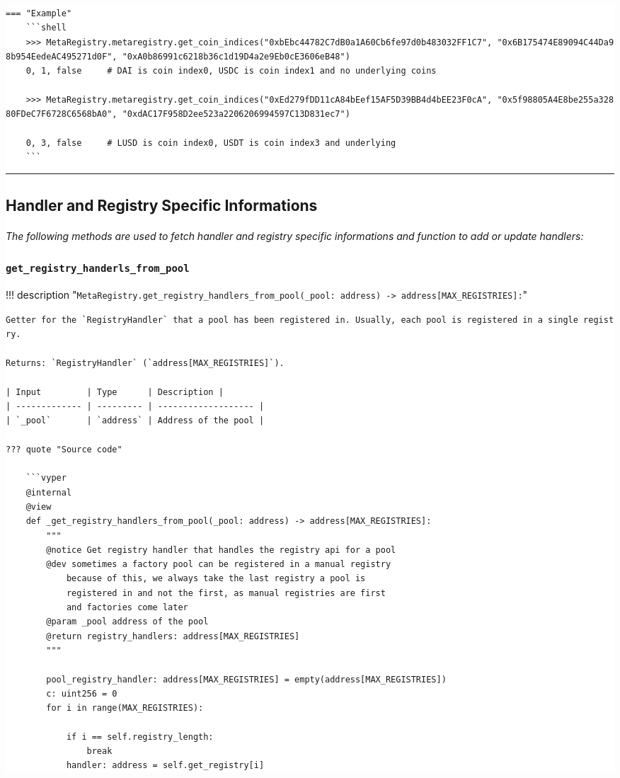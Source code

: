     === "Example"
        ```shell
        >>> MetaRegistry.metaregistry.get_coin_indices("0xbEbc44782C7dB0a1A60Cb6fe97d0b483032FF1C7", "0x6B175474E89094C44Da98b954EedeAC495271d0F", "0xA0b86991c6218b36c1d19D4a2e9Eb0cE3606eB48")
        0, 1, false     # DAI is coin index0, USDC is coin index1 and no underlying coins

        >>> MetaRegistry.metaregistry.get_coin_indices("0xEd279fDD11cA84bEef15AF5D39BB4d4bEE23F0cA", "0x5f98805A4E8be255a32880FDeC7F6728C6568bA0", "0xdAC17F958D2ee523a2206206994597C13D831ec7")

        0, 3, false     # LUSD is coin index0, USDT is coin index3 and underlying
        ```


---


## **Handler and Registry Specific Informations**

*The following methods are used to fetch handler and registry specific informations and function to add or update handlers:*


### `get_registry_handerls_from_pool`
!!! description "`MetaRegistry.get_registry_handlers_from_pool(_pool: address) -> address[MAX_REGISTRIES]:`"

    Getter for the `RegistryHandler` that a pool has been registered in. Usually, each pool is registered in a single registry.

    Returns: `RegistryHandler` (`address[MAX_REGISTRIES]`).

    | Input         | Type      | Description |
    | ------------- | --------- | ------------------- |
    | `_pool`       | `address` | Address of the pool |

    ??? quote "Source code"

        ```vyper
        @internal
        @view
        def _get_registry_handlers_from_pool(_pool: address) -> address[MAX_REGISTRIES]:
            """
            @notice Get registry handler that handles the registry api for a pool
            @dev sometimes a factory pool can be registered in a manual registry
                because of this, we always take the last registry a pool is
                registered in and not the first, as manual registries are first
                and factories come later
            @param _pool address of the pool
            @return registry_handlers: address[MAX_REGISTRIES]
            """

            pool_registry_handler: address[MAX_REGISTRIES] = empty(address[MAX_REGISTRIES])
            c: uint256 = 0
            for i in range(MAX_REGISTRIES):

                if i == self.registry_length:
                    break
                handler: address = self.get_registry[i]

